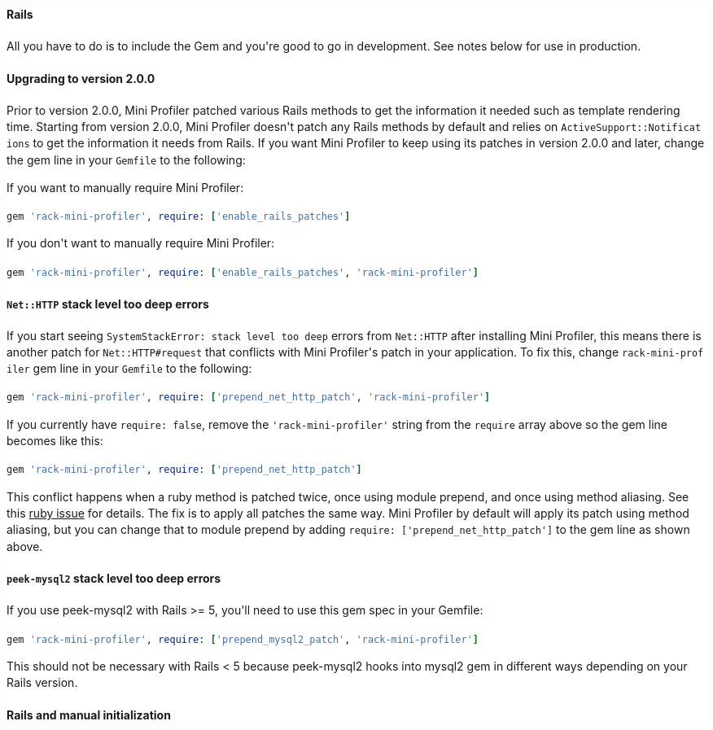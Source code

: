#### Rails

All you have to do is to include the Gem and you're good to go in development. See notes below for use in production.

#### Upgrading to version 2.0.0

Prior to version 2.0.0, Mini Profiler patched various Rails methods to get the information it needed such as template rendering time. Starting from version 2.0.0, Mini Profiler doesn't patch any Rails methods by default and relies on `ActiveSupport::Notifications` to get the information it needs from Rails. If you want Mini Profiler to keep using its patches in version 2.0.0 and later, change the gem line in your `Gemfile` to the following:

If you want to manually require Mini Profiler:
```ruby
gem 'rack-mini-profiler', require: ['enable_rails_patches']
```

If you don't want to manually require Mini Profiler:
```ruby
gem 'rack-mini-profiler', require: ['enable_rails_patches', 'rack-mini-profiler']
```

#### `Net::HTTP` stack level too deep errors

If you start seeing `SystemStackError: stack level too deep` errors from `Net::HTTP` after installing Mini Profiler, this means there is another patch for `Net::HTTP#request` that conflicts with Mini Profiler's patch in your application. To fix this, change `rack-mini-profiler` gem line in your `Gemfile` to the following:

```ruby
gem 'rack-mini-profiler', require: ['prepend_net_http_patch', 'rack-mini-profiler']
```

If you currently have `require: false`, remove the `'rack-mini-profiler'` string from the `require` array above so the gem line becomes like this:

```ruby
gem 'rack-mini-profiler', require: ['prepend_net_http_patch']
```

This conflict happens when a ruby method is patched twice, once using module prepend, and once using method aliasing. See this [ruby issue](https://bugs.ruby-lang.org/issues/11120) for details. The fix is to apply all patches the same way. Mini Profiler by default will apply its patch using method aliasing, but you can change that to module prepend by adding `require: ['prepend_net_http_patch']` to the gem line as shown above.

#### `peek-mysql2` stack level too deep errors

If you use peek-mysql2 with Rails >= 5, you'll need to use this gem spec in your Gemfile:

```ruby
gem 'rack-mini-profiler', require: ['prepend_mysql2_patch', 'rack-mini-profiler']
```

This should not be necessary with Rails < 5 because peek-mysql2 hooks into mysql2 gem in different ways depending on your Rails version.

#### Rails and manual initialization
